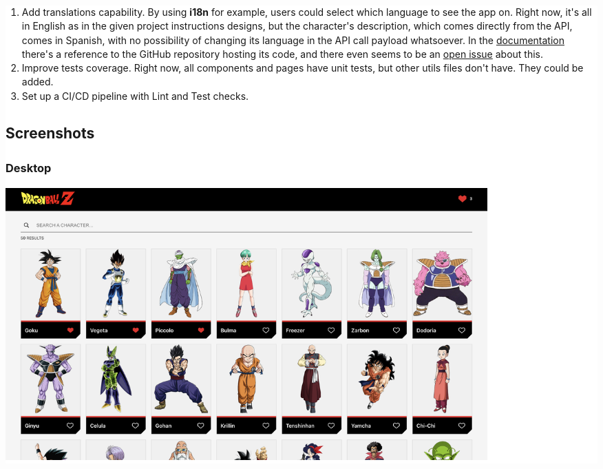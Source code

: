 1. Add translations capability. By using **i18n** for example, users could select which language to see the app on. Right now, it's all in English as in the given project instructions designs, but the character's description, which comes directly from the API, comes in Spanish, with no possibility of changing its language in the API call payload whatsoever. In the [documentation](https://web.dragonball-api.com/about) there's a reference to the GitHub repository hosting its code, and there even seems to be an [open issue](https://github.com/intentodepirata/api-dragonball/issues/1) about this.
2. Improve tests coverage. Right now, all components and pages have unit tests, but other utils files don't have. They could be added.
3. Set up a CI/CD pipeline with Lint and Test checks.

## Screenshots

### Desktop

<img src="public//screenshots/desktop-characters.png" alt="Desktop Characters List Screenshot" width="700" />